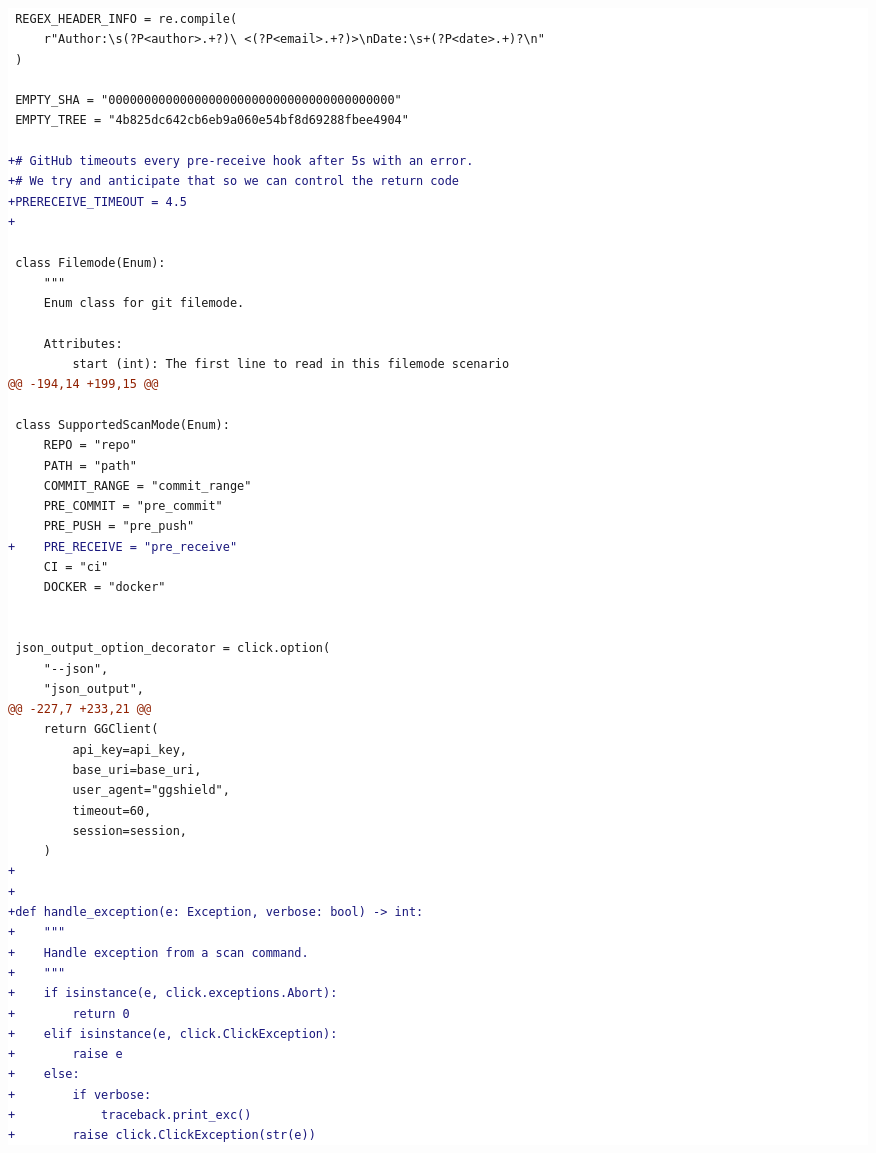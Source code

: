 ```diff
 REGEX_HEADER_INFO = re.compile(
     r"Author:\s(?P<author>.+?)\ <(?P<email>.+?)>\nDate:\s+(?P<date>.+)?\n"
 )
 
 EMPTY_SHA = "0000000000000000000000000000000000000000"
 EMPTY_TREE = "4b825dc642cb6eb9a060e54bf8d69288fbee4904"
 
+# GitHub timeouts every pre-receive hook after 5s with an error.
+# We try and anticipate that so we can control the return code
+PRERECEIVE_TIMEOUT = 4.5
+
 
 class Filemode(Enum):
     """
     Enum class for git filemode.
 
     Attributes:
         start (int): The first line to read in this filemode scenario
@@ -194,14 +199,15 @@
 
 class SupportedScanMode(Enum):
     REPO = "repo"
     PATH = "path"
     COMMIT_RANGE = "commit_range"
     PRE_COMMIT = "pre_commit"
     PRE_PUSH = "pre_push"
+    PRE_RECEIVE = "pre_receive"
     CI = "ci"
     DOCKER = "docker"
 
 
 json_output_option_decorator = click.option(
     "--json",
     "json_output",
@@ -227,7 +233,21 @@
     return GGClient(
         api_key=api_key,
         base_uri=base_uri,
         user_agent="ggshield",
         timeout=60,
         session=session,
     )
+
+
+def handle_exception(e: Exception, verbose: bool) -> int:
+    """
+    Handle exception from a scan command.
+    """
+    if isinstance(e, click.exceptions.Abort):
+        return 0
+    elif isinstance(e, click.ClickException):
+        raise e
+    else:
+        if verbose:
+            traceback.print_exc()
+        raise click.ClickException(str(e))
```

